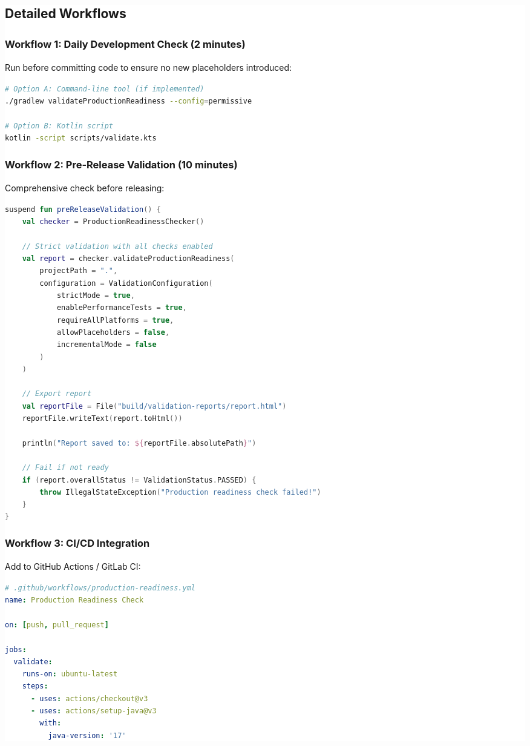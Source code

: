 
## Detailed Workflows

### Workflow 1: Daily Development Check (2 minutes)

Run before committing code to ensure no new placeholders introduced:

```bash
# Option A: Command-line tool (if implemented)
./gradlew validateProductionReadiness --config=permissive

# Option B: Kotlin script
kotlin -script scripts/validate.kts
```

### Workflow 2: Pre-Release Validation (10 minutes)

Comprehensive check before releasing:

```kotlin
suspend fun preReleaseValidation() {
    val checker = ProductionReadinessChecker()

    // Strict validation with all checks enabled
    val report = checker.validateProductionReadiness(
        projectPath = ".",
        configuration = ValidationConfiguration(
            strictMode = true,
            enablePerformanceTests = true,
            requireAllPlatforms = true,
            allowPlaceholders = false,
            incrementalMode = false
        )
    )

    // Export report
    val reportFile = File("build/validation-reports/report.html")
    reportFile.writeText(report.toHtml())

    println("Report saved to: ${reportFile.absolutePath}")

    // Fail if not ready
    if (report.overallStatus != ValidationStatus.PASSED) {
        throw IllegalStateException("Production readiness check failed!")
    }
}
```

### Workflow 3: CI/CD Integration

Add to GitHub Actions / GitLab CI:

```yaml
# .github/workflows/production-readiness.yml
name: Production Readiness Check

on: [push, pull_request]

jobs:
  validate:
    runs-on: ubuntu-latest
    steps:
      - uses: actions/checkout@v3
      - uses: actions/setup-java@v3
        with:
          java-version: '17'
```